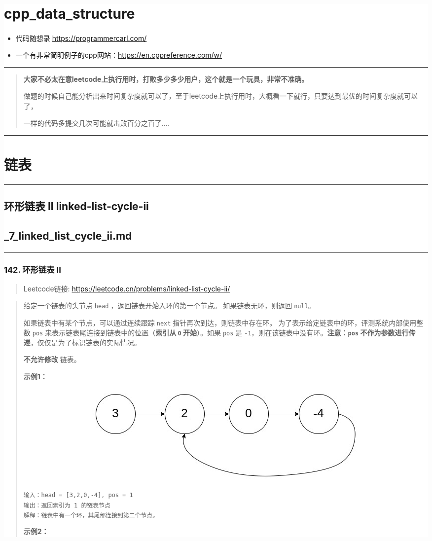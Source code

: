 # cpp_data_structure 

* 代码随想录 https://programmercarl.com/

* 一个有非常简明例子的cpp网站：https://en.cppreference.com/w/

--------------------------------------------------------------------------------
> **大家不必太在意leetcode上执行用时，打败多少多少用户，这个就是一个玩具，非常不准确。**
> 
> 做题的时候自己能分析出来时间复杂度就可以了，至于leetcode上执行用时，大概看一下就行，只要达到最优的时间复杂度就可以了，
> 
> 一样的代码多提交几次可能就击败百分之百了....
--------------------------------------------------------------------------------

# 链表

--------------------------------------------------------------------------------

## 环形链表 II linked-list-cycle-ii

## _7_linked_list_cycle_ii.md

--------------------------------------------------------------------------------

### 142. 环形链表 II

> Leetcode链接: https://leetcode.cn/problems/linked-list-cycle-ii/

>
> 给定一个链表的头节点  `head` ，返回链表开始入环的第一个节点。 如果链表无环，则返回 `null`。
> 
> 如果链表中有某个节点，可以通过连续跟踪 `next` 指针再次到达，则链表中存在环。 为了表示给定链表中的环，评测系统内部使用整数 `pos` 来表示链表尾连接到链表中的位置（**索引从 `0` 开始**）。如果 `pos` 是 `-1`，则在该链表中没有环。**注意：`pos` 不作为参数进行传递**，仅仅是为了标识链表的实际情况。
> 
> **不允许修改** 链表。
>
> 
> **示例1：**
> 
> <div align=center>
> <img src="./images/linked_list_cycle_ii_1.jpg" style="zoom:100%;"/>
> </div>
> 
> ```html
> 输入：head = [3,2,0,-4], pos = 1
> 输出：返回索引为 1 的链表节点
> 解释：链表中有一个环，其尾部连接到第二个节点。
> ```
> 
> **示例2：**
> 
> <div align=center>